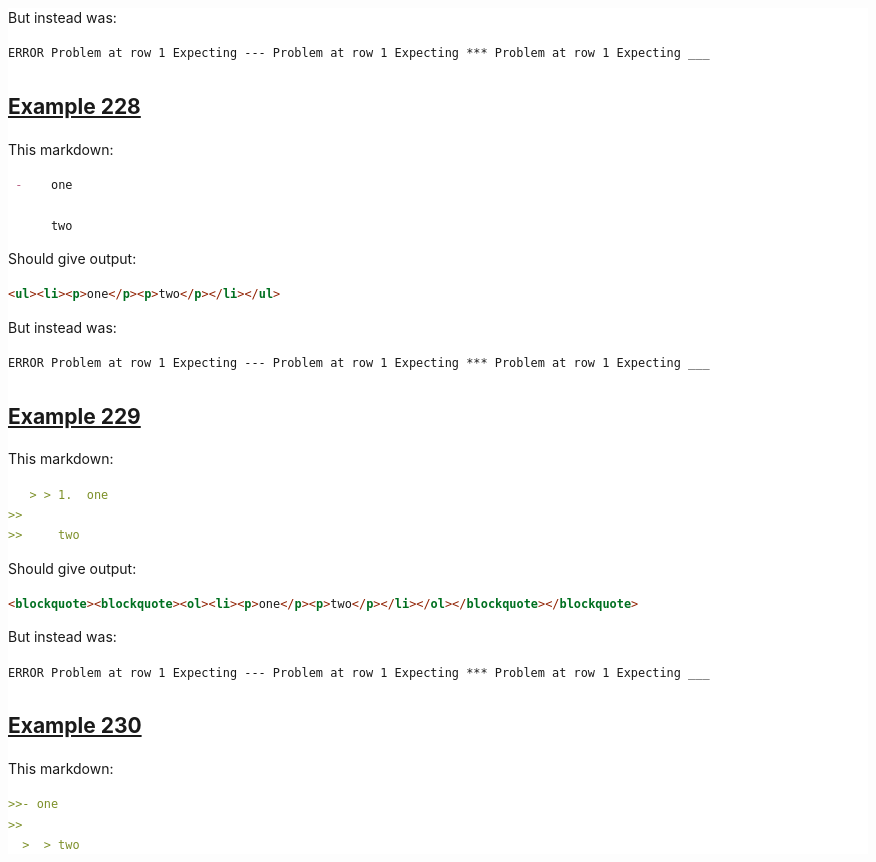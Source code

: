 But instead was:

```html
ERROR Problem at row 1 Expecting --- Problem at row 1 Expecting *** Problem at row 1 Expecting ___
```
## [Example 228](https://spec.commonmark.org/0.29/#example-228)

This markdown:

```markdown
 -    one

      two

```

Should give output:

```html
<ul><li><p>one</p><p>two</p></li></ul>
```

But instead was:

```html
ERROR Problem at row 1 Expecting --- Problem at row 1 Expecting *** Problem at row 1 Expecting ___
```
## [Example 229](https://spec.commonmark.org/0.29/#example-229)

This markdown:

```markdown
   > > 1.  one
>>
>>     two

```

Should give output:

```html
<blockquote><blockquote><ol><li><p>one</p><p>two</p></li></ol></blockquote></blockquote>
```

But instead was:

```html
ERROR Problem at row 1 Expecting --- Problem at row 1 Expecting *** Problem at row 1 Expecting ___
```
## [Example 230](https://spec.commonmark.org/0.29/#example-230)

This markdown:

```markdown
>>- one
>>
  >  > two

```
